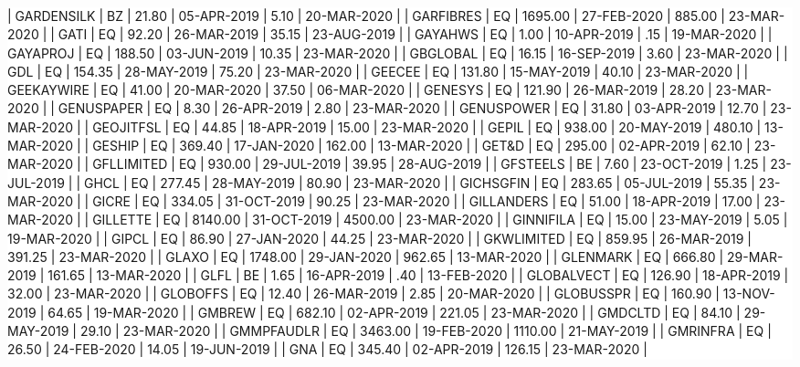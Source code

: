 | GARDENSILK | BZ | 21.80 | 05-APR-2019 | 5.10 | 20-MAR-2020 |
| GARFIBRES | EQ | 1695.00 | 27-FEB-2020 | 885.00 | 23-MAR-2020 |
| GATI | EQ | 92.20 | 26-MAR-2019 | 35.15 | 23-AUG-2019 |
| GAYAHWS | EQ | 1.00 | 10-APR-2019 | .15 | 19-MAR-2020 |
| GAYAPROJ | EQ | 188.50 | 03-JUN-2019 | 10.35 | 23-MAR-2020 |
| GBGLOBAL | EQ | 16.15 | 16-SEP-2019 | 3.60 | 23-MAR-2020 |
| GDL | EQ | 154.35 | 28-MAY-2019 | 75.20 | 23-MAR-2020 |
| GEECEE | EQ | 131.80 | 15-MAY-2019 | 40.10 | 23-MAR-2020 |
| GEEKAYWIRE | EQ | 41.00 | 20-MAR-2020 | 37.50 | 06-MAR-2020 |
| GENESYS | EQ | 121.90 | 26-MAR-2019 | 28.20 | 23-MAR-2020 |
| GENUSPAPER | EQ | 8.30 | 26-APR-2019 | 2.80 | 23-MAR-2020 |
| GENUSPOWER | EQ | 31.80 | 03-APR-2019 | 12.70 | 23-MAR-2020 |
| GEOJITFSL | EQ | 44.85 | 18-APR-2019 | 15.00 | 23-MAR-2020 |
| GEPIL | EQ | 938.00 | 20-MAY-2019 | 480.10 | 13-MAR-2020 |
| GESHIP | EQ | 369.40 | 17-JAN-2020 | 162.00 | 13-MAR-2020 |
| GET&D | EQ | 295.00 | 02-APR-2019 | 62.10 | 23-MAR-2020 |
| GFLLIMITED | EQ | 930.00 | 29-JUL-2019 | 39.95 | 28-AUG-2019 |
| GFSTEELS | BE | 7.60 | 23-OCT-2019 | 1.25 | 23-JUL-2019 |
| GHCL | EQ | 277.45 | 28-MAY-2019 | 80.90 | 23-MAR-2020 |
| GICHSGFIN | EQ | 283.65 | 05-JUL-2019 | 55.35 | 23-MAR-2020 |
| GICRE | EQ | 334.05 | 31-OCT-2019 | 90.25 | 23-MAR-2020 |
| GILLANDERS | EQ | 51.00 | 18-APR-2019 | 17.00 | 23-MAR-2020 |
| GILLETTE | EQ | 8140.00 | 31-OCT-2019 | 4500.00 | 23-MAR-2020 |
| GINNIFILA | EQ | 15.00 | 23-MAY-2019 | 5.05 | 19-MAR-2020 |
| GIPCL | EQ | 86.90 | 27-JAN-2020 | 44.25 | 23-MAR-2020 |
| GKWLIMITED | EQ | 859.95 | 26-MAR-2019 | 391.25 | 23-MAR-2020 |
| GLAXO | EQ | 1748.00 | 29-JAN-2020 | 962.65 | 13-MAR-2020 |
| GLENMARK | EQ | 666.80 | 29-MAR-2019 | 161.65 | 13-MAR-2020 |
| GLFL | BE | 1.65 | 16-APR-2019 | .40 | 13-FEB-2020 |
| GLOBALVECT | EQ | 126.90 | 18-APR-2019 | 32.00 | 23-MAR-2020 |
| GLOBOFFS | EQ | 12.40 | 26-MAR-2019 | 2.85 | 20-MAR-2020 |
| GLOBUSSPR | EQ | 160.90 | 13-NOV-2019 | 64.65 | 19-MAR-2020 |
| GMBREW | EQ | 682.10 | 02-APR-2019 | 221.05 | 23-MAR-2020 |
| GMDCLTD | EQ | 84.10 | 29-MAY-2019 | 29.10 | 23-MAR-2020 |
| GMMPFAUDLR | EQ | 3463.00 | 19-FEB-2020 | 1110.00 | 21-MAY-2019 |
| GMRINFRA | EQ | 26.50 | 24-FEB-2020 | 14.05 | 19-JUN-2019 |
| GNA | EQ | 345.40 | 02-APR-2019 | 126.15 | 23-MAR-2020 |